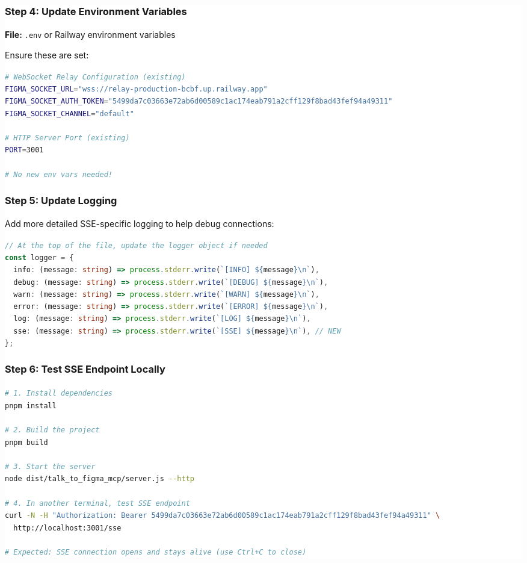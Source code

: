 ### Step 4: Update Environment Variables

**File:** `.env` or Railway environment variables

Ensure these are set:

```bash
# WebSocket Relay Configuration (existing)
FIGMA_SOCKET_URL="wss://relay-production-bcbf.up.railway.app"
FIGMA_SOCKET_AUTH_TOKEN="5499da7c03663e72ab6d00589c1ac174eab791a2cff129f8bad43fef94a49311"
FIGMA_SOCKET_CHANNEL="default"

# HTTP Server Port (existing)
PORT=3001

# No new env vars needed!
```

### Step 5: Update Logging

Add more detailed SSE-specific logging to help debug connections:

```typescript
// At the top of the file, update the logger object if needed
const logger = {
  info: (message: string) => process.stderr.write(`[INFO] ${message}\n`),
  debug: (message: string) => process.stderr.write(`[DEBUG] ${message}\n`),
  warn: (message: string) => process.stderr.write(`[WARN] ${message}\n`),
  error: (message: string) => process.stderr.write(`[ERROR] ${message}\n`),
  log: (message: string) => process.stderr.write(`[LOG] ${message}\n`),
  sse: (message: string) => process.stderr.write(`[SSE] ${message}\n`), // NEW
};
```

### Step 6: Test SSE Endpoint Locally

```bash
# 1. Install dependencies
pnpm install

# 2. Build the project
pnpm build

# 3. Start the server
node dist/talk_to_figma_mcp/server.js --http

# 4. In another terminal, test SSE endpoint
curl -N -H "Authorization: Bearer 5499da7c03663e72ab6d00589c1ac174eab791a2cff129f8bad43fef94a49311" \
  http://localhost:3001/sse

# Expected: SSE connection opens and stays alive (use Ctrl+C to close)
```
